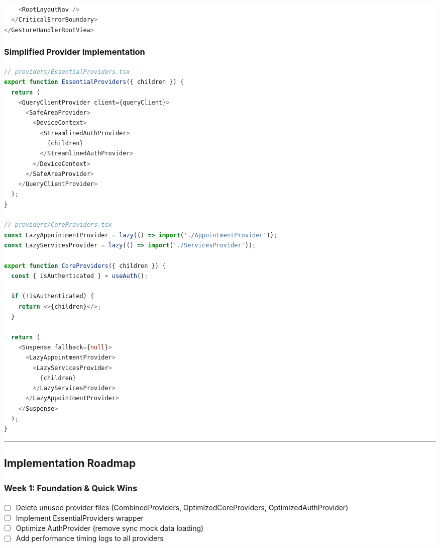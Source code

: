 ```typescript
    <RootLayoutNav />
  </CriticalErrorBoundary>
</GestureHandlerRootView>
```

### Simplified Provider Implementation

```typescript
// providers/EssentialProviders.tsx
export function EssentialProviders({ children }) {
  return (
    <QueryClientProvider client={queryClient}>
      <SafeAreaProvider>
        <DeviceContext>
          <StreamlinedAuthProvider>
            {children}
          </StreamlinedAuthProvider>
        </DeviceContext>
      </SafeAreaProvider>
    </QueryClientProvider>
  );
}

// providers/CoreProviders.tsx
const LazyAppointmentProvider = lazy(() => import('./AppointmentProvider'));
const LazyServicesProvider = lazy(() => import('./ServicesProvider'));

export function CoreProviders({ children }) {
  const { isAuthenticated } = useAuth();
  
  if (!isAuthenticated) {
    return <>{children}</>;
  }
  
  return (
    <Suspense fallback={null}>
      <LazyAppointmentProvider>
        <LazyServicesProvider>
          {children}
        </LazyServicesProvider>
      </LazyAppointmentProvider>
    </Suspense>
  );
}
```

---

## Implementation Roadmap

### Week 1: Foundation & Quick Wins
- [ ] Delete unused provider files (CombinedProviders, OptimizedCoreProviders, OptimizedAuthProvider)
- [ ] Implement EssentialProviders wrapper
- [ ] Optimize AuthProvider (remove sync mock data loading)
- [ ] Add performance timing logs to all providers
